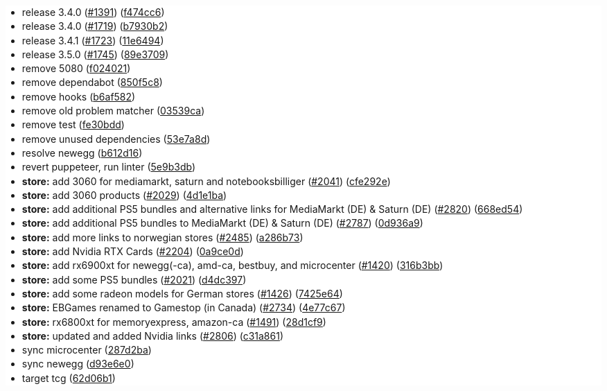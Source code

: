 * release 3.4.0 ([#1391](https://github.com/knstyl/streetmerchant/issues/1391)) ([f474cc6](https://github.com/knstyl/streetmerchant/commit/f474cc69664396fbde9bfd88aba4ad977f872e07))
* release 3.4.0 ([#1719](https://github.com/knstyl/streetmerchant/issues/1719)) ([b7930b2](https://github.com/knstyl/streetmerchant/commit/b7930b25fd8a1a08faa7f1da08c8ca613c6f15e8))
* release 3.4.1 ([#1723](https://github.com/knstyl/streetmerchant/issues/1723)) ([11e6494](https://github.com/knstyl/streetmerchant/commit/11e64942a024472e596a28c44a4e339a7f5197f7))
* release 3.5.0 ([#1745](https://github.com/knstyl/streetmerchant/issues/1745)) ([89e3709](https://github.com/knstyl/streetmerchant/commit/89e3709440d723d070377b69d36fedb84c580bd3))
* remove 5080 ([f024021](https://github.com/knstyl/streetmerchant/commit/f0240210aafa16f999f72d96a4cb050cc295124d))
* remove dependabot ([850f5c8](https://github.com/knstyl/streetmerchant/commit/850f5c8af74efb06a93f4065b83bc71e81fa8306))
* remove hooks ([b6af582](https://github.com/knstyl/streetmerchant/commit/b6af582f70843c5608249c5d629fdec8f10630dd))
* remove old problem matcher ([03539ca](https://github.com/knstyl/streetmerchant/commit/03539ca666036ec06bf77ace04fdd1d27ffbe5cc))
* remove test ([fe30bdd](https://github.com/knstyl/streetmerchant/commit/fe30bdd4cb340c7e66be632708a7f1ed8c0d45a2))
* remove unused dependencies ([53e7a8d](https://github.com/knstyl/streetmerchant/commit/53e7a8d692b76155699b371e926a2b9687d4a081))
* resolve newegg ([b612d16](https://github.com/knstyl/streetmerchant/commit/b612d1656b5e450ce9fa91f91a1c6db88741d862))
* revert puppeteer, run linter ([5e9b3db](https://github.com/knstyl/streetmerchant/commit/5e9b3db6f1630f2000da7f9a8b0dd0dc34c8341f))
* **store:** add 3060 for mediamarkt, saturn and notebooksbilliger ([#2041](https://github.com/knstyl/streetmerchant/issues/2041)) ([cfe292e](https://github.com/knstyl/streetmerchant/commit/cfe292eb3e141da763638ff7cd96a45388a9459f))
* **store:** add 3060 products ([#2029](https://github.com/knstyl/streetmerchant/issues/2029)) ([4d1e1ba](https://github.com/knstyl/streetmerchant/commit/4d1e1ba3e743f744fed3bfb68594d836d1c52794))
* **store:** add additional PS5 bundles and alternative links for MediaMarkt (DE) & Saturn (DE) ([#2820](https://github.com/knstyl/streetmerchant/issues/2820)) ([668ed54](https://github.com/knstyl/streetmerchant/commit/668ed54a9f762e4a7e220b0c9bfadd0b3dcdaf47))
* **store:** add additional PS5 bundles to MediaMarkt (DE) & Saturn (DE) ([#2787](https://github.com/knstyl/streetmerchant/issues/2787)) ([0d936a9](https://github.com/knstyl/streetmerchant/commit/0d936a988586a91e66137083a72e2a3ae9b22f1b))
* **store:** add more links to norwegian stores ([#2485](https://github.com/knstyl/streetmerchant/issues/2485)) ([a286b73](https://github.com/knstyl/streetmerchant/commit/a286b73b5d592868d7140d6de312d5a63a226315))
* **store:** add Nvidia RTX Cards ([#2204](https://github.com/knstyl/streetmerchant/issues/2204)) ([0a9ce0d](https://github.com/knstyl/streetmerchant/commit/0a9ce0dd4c7681cba7681d570db44f65359d83cf))
* **store:** add rx6900xt for newegg(-ca), amd-ca, bestbuy, and microcenter ([#1420](https://github.com/knstyl/streetmerchant/issues/1420)) ([316b3bb](https://github.com/knstyl/streetmerchant/commit/316b3bbb813b93b6e68a3d18798442c829313877))
* **store:** add some PS5 bundles ([#2021](https://github.com/knstyl/streetmerchant/issues/2021)) ([d4dc397](https://github.com/knstyl/streetmerchant/commit/d4dc397e9a848d6d2ba1ed56188fb0ddda98e795))
* **store:** add some radeon models for German stores ([#1426](https://github.com/knstyl/streetmerchant/issues/1426)) ([7425e64](https://github.com/knstyl/streetmerchant/commit/7425e6437ff7fa21b43c0d00ab3743cd688528a4))
* **store:** EBGames renamed to Gamestop (in Canada) ([#2734](https://github.com/knstyl/streetmerchant/issues/2734)) ([4e77c67](https://github.com/knstyl/streetmerchant/commit/4e77c67641e85b353c1157e36cbd7c2657dbc01d))
* **store:** rx6800xt for memoryexpress, amazon-ca ([#1491](https://github.com/knstyl/streetmerchant/issues/1491)) ([28d1cf9](https://github.com/knstyl/streetmerchant/commit/28d1cf90b8fe3f92c1ed5850268cb367bbed2463))
* **store:** updated and added Nvidia links ([#2806](https://github.com/knstyl/streetmerchant/issues/2806)) ([c31a861](https://github.com/knstyl/streetmerchant/commit/c31a86121cafd2bda411ea6a3543f0452fb081e5))
* sync microcenter ([287d2ba](https://github.com/knstyl/streetmerchant/commit/287d2ba9fdf69871bd59c261c8bfa3b6b866a0b9))
* sync newegg ([d93e6e0](https://github.com/knstyl/streetmerchant/commit/d93e6e0858d733d83758b46eae385422717adaa2))
* target tcg ([62d06b1](https://github.com/knstyl/streetmerchant/commit/62d06b1efb29c25cd3655dd09e4a5feaf98bb8f1))